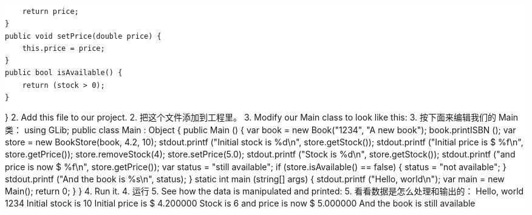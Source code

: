 		return price;
	}
	public void setPrice(double price) {
		this.price = price;
	}
	public bool isAvailable() {
		return (stock > 0);
	}
}
2.	Add this file to our project.
2. 把这个文件添加到工程里。
3.	Modify our Main class to look like this:
3. 按下面来编辑我们的 Main 类：
using GLib;
public class Main : Object
{
	public Main ()
	{
		var book = new Book("1234", "A new book");
		book.printISBN ();
		var store = new BookStore(book, 4.2, 10);
		stdout.printf ("Initial stock is %d\n", store.getStock());
		stdout.printf ("Initial price is $ %f\n", store.getPrice());
		store.removeStock(4);
		store.setPrice(5.0);
		stdout.printf ("Stock is %d\n", store.getStock());
		stdout.printf ("and price is now $ %f\n", store.getPrice());
		var status = "still available";
		if (store.isAvailable() == false) {
			status = "not available";
		}
		stdout.printf ("And the book is %s\n", status);
	}
	static int main (string[] args)
	{
		stdout.printf ("Hello, world\n");
		var main = new Main();
		return 0;
	}
}
4.	Run it.
4. 运行
5.	See how the data is manipulated and printed:
5. 看看数据是怎么处理和输出的：
Hello, world
1234
Initial stock is 10
Initial price is $ 4.200000
Stock is 6
and price is now $ 5.000000
And the book is still available
